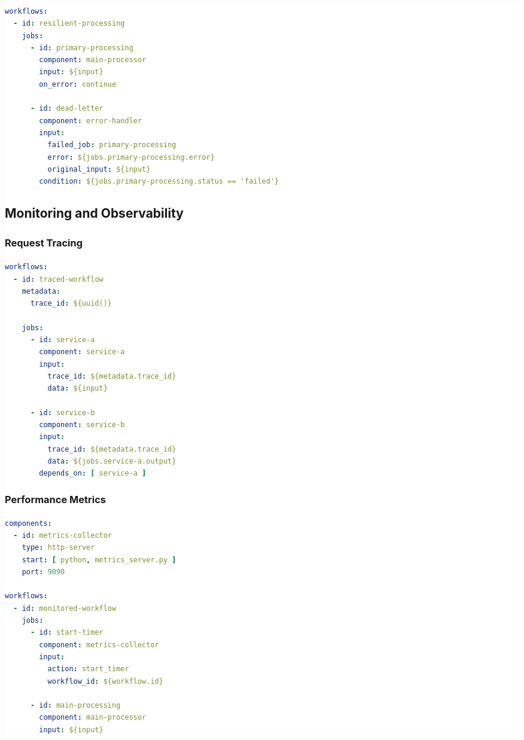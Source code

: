 ```yaml
workflows:
  - id: resilient-processing
    jobs:
      - id: primary-processing
        component: main-processor
        input: ${input}
        on_error: continue
        
      - id: dead-letter
        component: error-handler
        input:
          failed_job: primary-processing
          error: ${jobs.primary-processing.error}
          original_input: ${input}
        condition: ${jobs.primary-processing.status == 'failed'}
```

## Monitoring and Observability

### Request Tracing

```yaml
workflows:
  - id: traced-workflow
    metadata:
      trace_id: ${uuid()}
      
    jobs:
      - id: service-a
        component: service-a
        input:
          trace_id: ${metadata.trace_id}
          data: ${input}
          
      - id: service-b
        component: service-b
        input:
          trace_id: ${metadata.trace_id}
          data: ${jobs.service-a.output}
        depends_on: [ service-a ]
```

### Performance Metrics

```yaml
components:
  - id: metrics-collector
    type: http-server
    start: [ python, metrics_server.py ]
    port: 9090
    
workflows:
  - id: monitored-workflow
    jobs:
      - id: start-timer
        component: metrics-collector
        input:
          action: start_timer
          workflow_id: ${workflow.id}
          
      - id: main-processing
        component: main-processor
        input: ${input}
```